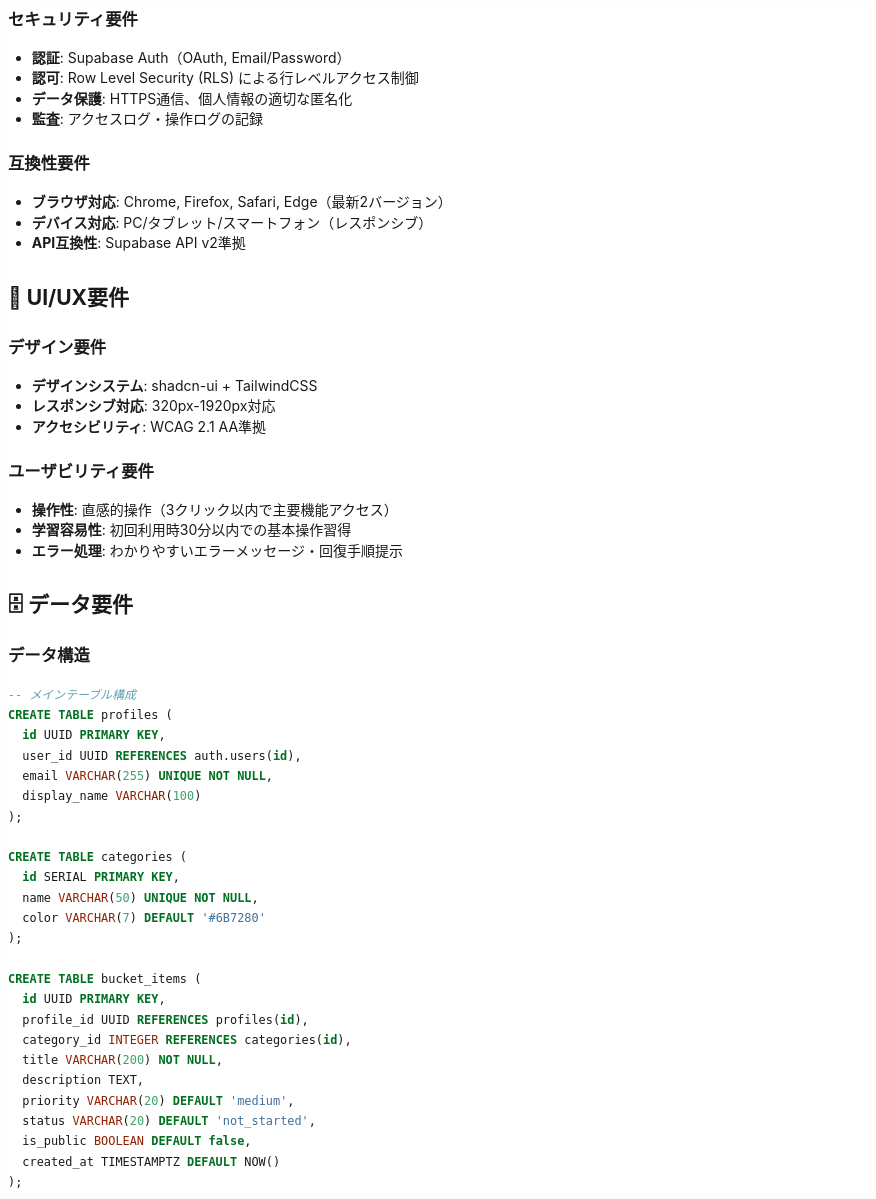 ### セキュリティ要件

- **認証**: Supabase Auth（OAuth, Email/Password）
- **認可**: Row Level Security (RLS) による行レベルアクセス制御
- **データ保護**: HTTPS通信、個人情報の適切な匿名化
- **監査**: アクセスログ・操作ログの記録

### 互換性要件

- **ブラウザ対応**: Chrome, Firefox, Safari, Edge（最新2バージョン）
- **デバイス対応**: PC/タブレット/スマートフォン（レスポンシブ）
- **API互換性**: Supabase API v2準拠

## 🎨 UI/UX要件

### デザイン要件

- **デザインシステム**: shadcn-ui + TailwindCSS
- **レスポンシブ対応**: 320px-1920px対応
- **アクセシビリティ**: WCAG 2.1 AA準拠

### ユーザビリティ要件

- **操作性**: 直感的操作（3クリック以内で主要機能アクセス）
- **学習容易性**: 初回利用時30分以内での基本操作習得
- **エラー処理**: わかりやすいエラーメッセージ・回復手順提示

## 🗄️ データ要件

### データ構造

```sql
-- メインテーブル構成
CREATE TABLE profiles (
  id UUID PRIMARY KEY,
  user_id UUID REFERENCES auth.users(id),
  email VARCHAR(255) UNIQUE NOT NULL,
  display_name VARCHAR(100)
);

CREATE TABLE categories (
  id SERIAL PRIMARY KEY,
  name VARCHAR(50) UNIQUE NOT NULL,
  color VARCHAR(7) DEFAULT '#6B7280'
);

CREATE TABLE bucket_items (
  id UUID PRIMARY KEY,
  profile_id UUID REFERENCES profiles(id),
  category_id INTEGER REFERENCES categories(id),
  title VARCHAR(200) NOT NULL,
  description TEXT,
  priority VARCHAR(20) DEFAULT 'medium',
  status VARCHAR(20) DEFAULT 'not_started',
  is_public BOOLEAN DEFAULT false,
  created_at TIMESTAMPTZ DEFAULT NOW()
);
```
